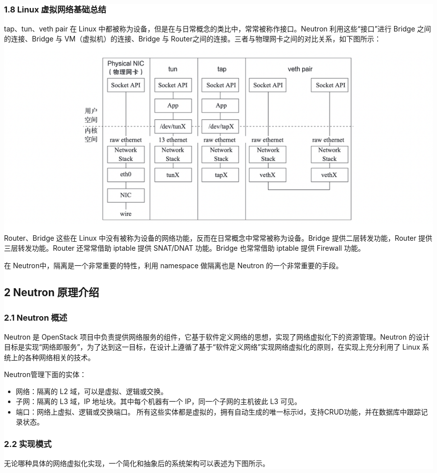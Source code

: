 ### 1.8 Linux 虚拟网络基础总结

tap、tun、veth  pair 在 Linux 中都被称为设备，但是在与日常概念的类比中，常常被称作接口。Neutron 利用这些“接口”进行 Bridge 之间的连接、Bridge 与 VM（虚拟机）的连接、Bridge 与 Router之间的连接。三者与物理网卡之间的对比关系，如下图所示：

![](./public/r-1-8-1.png)

Router、Bridge 这些在 Linux 中没有被称为设备的网络功能，反而在日常概念中常常被称为设备。Bridge 提供二层转发功能，Router 提供三层转发功能。Router 还常常借助 iptable 提供 SNAT/DNAT 功能。Bridge 也常常借助 iptable 提供 Firewall 功能。

在 Neutron中，隔离是一个非常重要的特性，利用 namespace 做隔离也是 Neutron 的一个非常重要的手段。

## 2 Neutron 原理介绍

### 2.1 Neutron 概述

Neutron 是 OpenStack 项目中负责提供网络服务的组件，它基于软件定义网络的思想，实现了网络虚拟化下的资源管理。Neutron 的设计目标是实现“网络即服务”，为了达到这一目标，在设计上遵循了基于“软件定义网络”实现网络虚拟化的原则，在实现上充分利用了 Linux 系统上的各种网络相关的技术。

Neutron管理下面的实体：

- 网络：隔离的 L2 域，可以是虚拟、逻辑或交换。
- 子网：隔离的 L3 域，IP 地址块。其中每个机器有一个 IP，同一个子网的主机彼此 L3 可见。
- 端口：网络上虚拟、逻辑或交换端口。
	所有这些实体都是虚拟的，拥有自动生成的唯一标示id，支持CRUD功能，并在数据库中跟踪记录状态。

### 2.2 实现模式

无论哪种具体的网络虚拟化实现，一个简化和抽象后的系统架构可以表述为下图所示。
